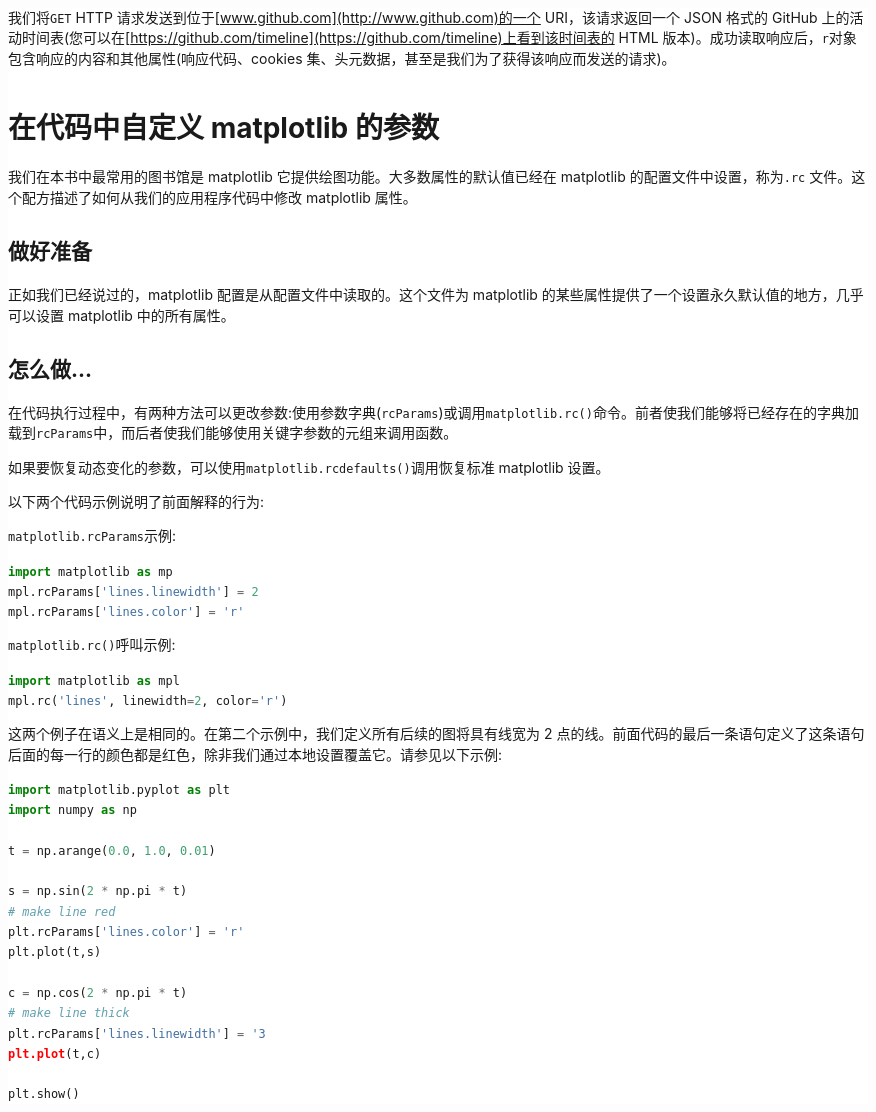 我们将`GET` HTTP 请求发送到位于[www.github.com](http://www.github.com)的一个 URI，该请求返回一个 JSON 格式的 GitHub 上的活动时间表(您可以在[https://github.com/timeline](https://github.com/timeline)上看到该时间表的 HTML 版本)。成功读取响应后，`r`对象包含响应的内容和其他属性(响应代码、cookies 集、头元数据，甚至是我们为了获得该响应而发送的请求)。

# 在代码中自定义 matplotlib 的参数

我们在本书中最常用的图书馆是 matplotlib 它提供绘图功能。大多数属性的默认值已经在 matplotlib 的配置文件中设置，称为`.rc` 文件。这个配方描述了如何从我们的应用程序代码中修改 matplotlib 属性。

## 做好准备

正如我们已经说过的，matplotlib 配置是从配置文件中读取的。这个文件为 matplotlib 的某些属性提供了一个设置永久默认值的地方，几乎可以设置 matplotlib 中的所有属性。

## 怎么做...

在代码执行过程中，有两种方法可以更改参数:使用参数字典(`rcParams`)或调用`matplotlib.rc()`命令。前者使我们能够将已经存在的字典加载到`rcParams`中，而后者使我们能够使用关键字参数的元组来调用函数。

如果要恢复动态变化的参数，可以使用`matplotlib.rcdefaults()`调用恢复标准 matplotlib 设置。

以下两个代码示例说明了前面解释的行为:

`matplotlib.rcParams`示例:

```py
import matplotlib as mp
mpl.rcParams['lines.linewidth'] = 2
mpl.rcParams['lines.color'] = 'r'
```

`matplotlib.rc()`呼叫示例:

```py
import matplotlib as mpl
mpl.rc('lines', linewidth=2, color='r')
```

这两个例子在语义上是相同的。在第二个示例中，我们定义所有后续的图将具有线宽为 2 点的线。前面代码的最后一条语句定义了这条语句后面的每一行的颜色都是红色，除非我们通过本地设置覆盖它。请参见以下示例:

```py
import matplotlib.pyplot as plt
import numpy as np

t = np.arange(0.0, 1.0, 0.01)

s = np.sin(2 * np.pi * t)
# make line red
plt.rcParams['lines.color'] = 'r'
plt.plot(t,s)

c = np.cos(2 * np.pi * t)
# make line thick
plt.rcParams['lines.linewidth'] = '3
plt.plot(t,c)

plt.show()
```
